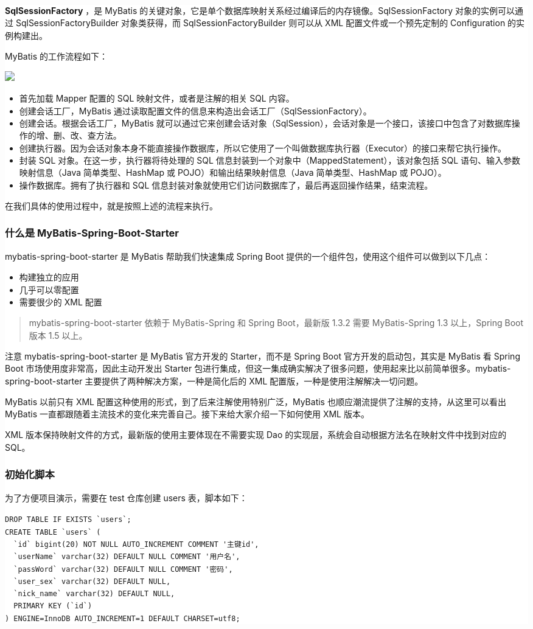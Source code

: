 **SqlSessionFactory** ，是 MyBatis 的关键对象，它是单个数据库映射关系经过编译后的内存镜像。SqlSessionFactory
对象的实例可以通过 SqlSessionFactoryBuilder 对象类获得，而 SqlSessionFactoryBuilder 则可以从 XML
配置文件或一个预先定制的 Configuration 的实例构建出。

MyBatis 的工作流程如下：

![](http://www.ityouknow.com/assets/images/2017/chat/mybat.png)

  * 首先加载 Mapper 配置的 SQL 映射文件，或者是注解的相关 SQL 内容。
  * 创建会话工厂，MyBatis 通过读取配置文件的信息来构造出会话工厂（SqlSessionFactory）。 
  * 创建会话。根据会话工厂，MyBatis 就可以通过它来创建会话对象（SqlSession），会话对象是一个接口，该接口中包含了对数据库操作的增、删、改、查方法。 
  * 创建执行器。因为会话对象本身不能直接操作数据库，所以它使用了一个叫做数据库执行器（Executor）的接口来帮它执行操作。
  * 封装 SQL 对象。在这一步，执行器将待处理的 SQL 信息封装到一个对象中（MappedStatement），该对象包括 SQL 语句、输入参数映射信息（Java 简单类型、HashMap 或 POJO）和输出结果映射信息（Java 简单类型、HashMap 或 POJO）。
  * 操作数据库。拥有了执行器和 SQL 信息封装对象就使用它们访问数据库了，最后再返回操作结果，结束流程。

在我们具体的使用过程中，就是按照上述的流程来执行。

### 什么是 MyBatis-Spring-Boot-Starter

mybatis-spring-boot-starter 是 MyBatis 帮助我们快速集成 Spring Boot
提供的一个组件包，使用这个组件可以做到以下几点：

  * 构建独立的应用
  * 几乎可以零配置
  * 需要很少的 XML 配置

> mybatis-spring-boot-starter 依赖于 MyBatis-Spring 和 Spring Boot，最新版 1.3.2 需要
> MyBatis-Spring 1.3 以上，Spring Boot 版本 1.5 以上。

注意 mybatis-spring-boot-starter 是 MyBatis 官方开发的 Starter，而不是 Spring Boot
官方开发的启动包，其实是 MyBatis 看 Spring Boot 市场使用度非常高，因此主动开发出 Starter
包进行集成，但这一集成确实解决了很多问题，使用起来比以前简单很多。mybatis-spring-boot-starter
主要提供了两种解决方案，一种是简化后的 XML 配置版，一种是使用注解解决一切问题。

MyBatis 以前只有 XML 配置这种使用的形式，到了后来注解使用特别广泛，MyBatis 也顺应潮流提供了注解的支持，从这里可以看出 MyBatis
一直都跟随着主流技术的变化来完善自己。接下来给大家介绍一下如何使用 XML 版本。

XML 版本保持映射文件的方式，最新版的使用主要体现在不需要实现 Dao 的实现层，系统会自动根据方法名在映射文件中找到对应的 SQL。

### 初始化脚本

为了方便项目演示，需要在 test 仓库创建 users 表，脚本如下：

    
    
    DROP TABLE IF EXISTS `users`;
    CREATE TABLE `users` (
      `id` bigint(20) NOT NULL AUTO_INCREMENT COMMENT '主键id',
      `userName` varchar(32) DEFAULT NULL COMMENT '用户名',
      `passWord` varchar(32) DEFAULT NULL COMMENT '密码',
      `user_sex` varchar(32) DEFAULT NULL,
      `nick_name` varchar(32) DEFAULT NULL,
      PRIMARY KEY (`id`)
    ) ENGINE=InnoDB AUTO_INCREMENT=1 DEFAULT CHARSET=utf8;
    
